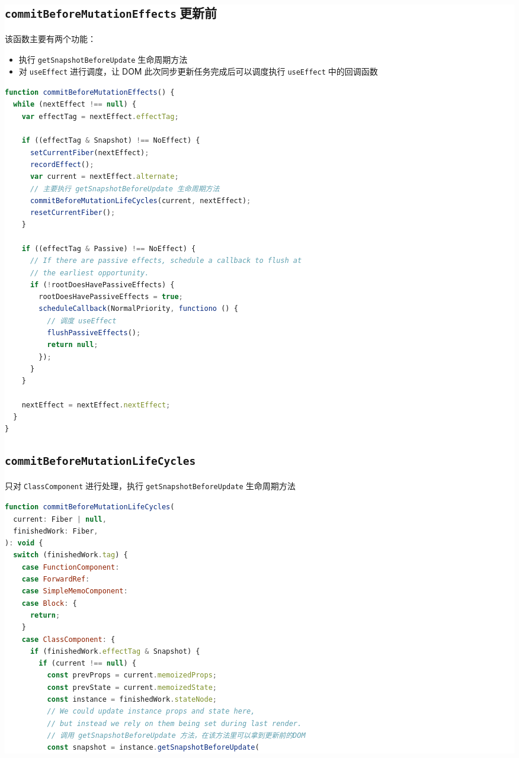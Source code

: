 ## `commitBeforeMutationEffects` 更新前

该函数主要有两个功能：
 - 执行 `getSnapshotBeforeUpdate` 生命周期方法
 - 对 `useEffect` 进行调度，让 DOM 此次同步更新任务完成后可以调度执行 `useEffect` 中的回调函数

```javascript
function commitBeforeMutationEffects() {
  while (nextEffect !== null) {
    var effectTag = nextEffect.effectTag;

    if ((effectTag & Snapshot) !== NoEffect) {
      setCurrentFiber(nextEffect);
      recordEffect();
      var current = nextEffect.alternate;
      // 主要执行 getSnapshotBeforeUpdate 生命周期方法
      commitBeforeMutationLifeCycles(current, nextEffect);
      resetCurrentFiber();
    }

    if ((effectTag & Passive) !== NoEffect) {
      // If there are passive effects, schedule a callback to flush at
      // the earliest opportunity.
      if (!rootDoesHavePassiveEffects) {
        rootDoesHavePassiveEffects = true;
        scheduleCallback(NormalPriority, functiono () {
          // 调度 useEffect
          flushPassiveEffects();
          return null;
        });
      }
    }

    nextEffect = nextEffect.nextEffect;
  }
}
```

## `commitBeforeMutationLifeCycles`

只对 `ClassComponent` 进行处理，执行  `getSnapshotBeforeUpdate` 生命周期方法

```javascript
function commitBeforeMutationLifeCycles(
  current: Fiber | null,
  finishedWork: Fiber,
): void {
  switch (finishedWork.tag) {
    case FunctionComponent:
    case ForwardRef:
    case SimpleMemoComponent:
    case Block: {
      return;
    }
    case ClassComponent: {
      if (finishedWork.effectTag & Snapshot) {
        if (current !== null) {
          const prevProps = current.memoizedProps;
          const prevState = current.memoizedState;
          const instance = finishedWork.stateNode;
          // We could update instance props and state here,
          // but instead we rely on them being set during last render.
          // 调用 getSnapshotBeforeUpdate 方法，在该方法里可以拿到更新前的DOM
          const snapshot = instance.getSnapshotBeforeUpdate(
```